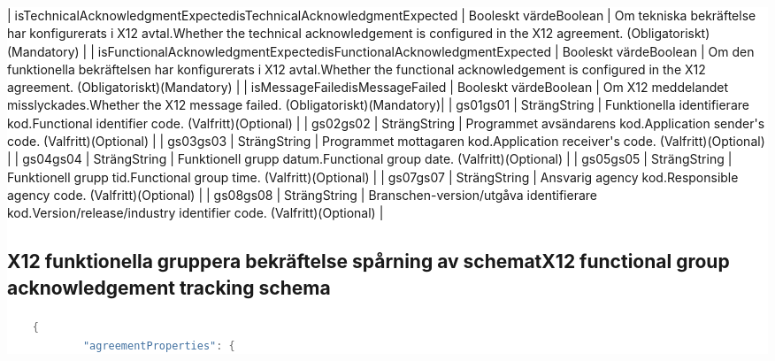 | <span data-ttu-id="c6f4f-497">isTechnicalAcknowledgmentExpected</span><span class="sxs-lookup"><span data-stu-id="c6f4f-497">isTechnicalAcknowledgmentExpected</span></span> | <span data-ttu-id="c6f4f-498">Booleskt värde</span><span class="sxs-lookup"><span data-stu-id="c6f4f-498">Boolean</span></span> | <span data-ttu-id="c6f4f-499">Om tekniska bekräftelse har konfigurerats i X12 avtal.</span><span class="sxs-lookup"><span data-stu-id="c6f4f-499">Whether the technical acknowledgement is configured in the X12 agreement.</span></span> <span data-ttu-id="c6f4f-500">(Obligatoriskt)</span><span class="sxs-lookup"><span data-stu-id="c6f4f-500">(Mandatory)</span></span> |
| <span data-ttu-id="c6f4f-501">isFunctionalAcknowledgmentExpected</span><span class="sxs-lookup"><span data-stu-id="c6f4f-501">isFunctionalAcknowledgmentExpected</span></span> | <span data-ttu-id="c6f4f-502">Booleskt värde</span><span class="sxs-lookup"><span data-stu-id="c6f4f-502">Boolean</span></span> | <span data-ttu-id="c6f4f-503">Om den funktionella bekräftelsen har konfigurerats i X12 avtal.</span><span class="sxs-lookup"><span data-stu-id="c6f4f-503">Whether the functional acknowledgement is configured in the X12 agreement.</span></span> <span data-ttu-id="c6f4f-504">(Obligatoriskt)</span><span class="sxs-lookup"><span data-stu-id="c6f4f-504">(Mandatory)</span></span> |
| <span data-ttu-id="c6f4f-505">isMessageFailed</span><span class="sxs-lookup"><span data-stu-id="c6f4f-505">isMessageFailed</span></span> | <span data-ttu-id="c6f4f-506">Booleskt värde</span><span class="sxs-lookup"><span data-stu-id="c6f4f-506">Boolean</span></span> | <span data-ttu-id="c6f4f-507">Om X12 meddelandet misslyckades.</span><span class="sxs-lookup"><span data-stu-id="c6f4f-507">Whether the X12 message failed.</span></span> <span data-ttu-id="c6f4f-508">(Obligatoriskt)</span><span class="sxs-lookup"><span data-stu-id="c6f4f-508">(Mandatory)</span></span>|
| <span data-ttu-id="c6f4f-509">gs01</span><span class="sxs-lookup"><span data-stu-id="c6f4f-509">gs01</span></span> | <span data-ttu-id="c6f4f-510">Sträng</span><span class="sxs-lookup"><span data-stu-id="c6f4f-510">String</span></span> | <span data-ttu-id="c6f4f-511">Funktionella identifierare kod.</span><span class="sxs-lookup"><span data-stu-id="c6f4f-511">Functional identifier code.</span></span> <span data-ttu-id="c6f4f-512">(Valfritt)</span><span class="sxs-lookup"><span data-stu-id="c6f4f-512">(Optional)</span></span> |
| <span data-ttu-id="c6f4f-513">gs02</span><span class="sxs-lookup"><span data-stu-id="c6f4f-513">gs02</span></span> | <span data-ttu-id="c6f4f-514">Sträng</span><span class="sxs-lookup"><span data-stu-id="c6f4f-514">String</span></span> | <span data-ttu-id="c6f4f-515">Programmet avsändarens kod.</span><span class="sxs-lookup"><span data-stu-id="c6f4f-515">Application sender's code.</span></span> <span data-ttu-id="c6f4f-516">(Valfritt)</span><span class="sxs-lookup"><span data-stu-id="c6f4f-516">(Optional)</span></span> |
| <span data-ttu-id="c6f4f-517">gs03</span><span class="sxs-lookup"><span data-stu-id="c6f4f-517">gs03</span></span> | <span data-ttu-id="c6f4f-518">Sträng</span><span class="sxs-lookup"><span data-stu-id="c6f4f-518">String</span></span> | <span data-ttu-id="c6f4f-519">Programmet mottagaren kod.</span><span class="sxs-lookup"><span data-stu-id="c6f4f-519">Application receiver's code.</span></span> <span data-ttu-id="c6f4f-520">(Valfritt)</span><span class="sxs-lookup"><span data-stu-id="c6f4f-520">(Optional)</span></span> |
| <span data-ttu-id="c6f4f-521">gs04</span><span class="sxs-lookup"><span data-stu-id="c6f4f-521">gs04</span></span> | <span data-ttu-id="c6f4f-522">Sträng</span><span class="sxs-lookup"><span data-stu-id="c6f4f-522">String</span></span> | <span data-ttu-id="c6f4f-523">Funktionell grupp datum.</span><span class="sxs-lookup"><span data-stu-id="c6f4f-523">Functional group date.</span></span> <span data-ttu-id="c6f4f-524">(Valfritt)</span><span class="sxs-lookup"><span data-stu-id="c6f4f-524">(Optional)</span></span> |
| <span data-ttu-id="c6f4f-525">gs05</span><span class="sxs-lookup"><span data-stu-id="c6f4f-525">gs05</span></span> | <span data-ttu-id="c6f4f-526">Sträng</span><span class="sxs-lookup"><span data-stu-id="c6f4f-526">String</span></span> | <span data-ttu-id="c6f4f-527">Funktionell grupp tid.</span><span class="sxs-lookup"><span data-stu-id="c6f4f-527">Functional group time.</span></span> <span data-ttu-id="c6f4f-528">(Valfritt)</span><span class="sxs-lookup"><span data-stu-id="c6f4f-528">(Optional)</span></span> |
| <span data-ttu-id="c6f4f-529">gs07</span><span class="sxs-lookup"><span data-stu-id="c6f4f-529">gs07</span></span> | <span data-ttu-id="c6f4f-530">Sträng</span><span class="sxs-lookup"><span data-stu-id="c6f4f-530">String</span></span> | <span data-ttu-id="c6f4f-531">Ansvarig agency kod.</span><span class="sxs-lookup"><span data-stu-id="c6f4f-531">Responsible agency code.</span></span> <span data-ttu-id="c6f4f-532">(Valfritt)</span><span class="sxs-lookup"><span data-stu-id="c6f4f-532">(Optional)</span></span> |
| <span data-ttu-id="c6f4f-533">gs08</span><span class="sxs-lookup"><span data-stu-id="c6f4f-533">gs08</span></span> | <span data-ttu-id="c6f4f-534">Sträng</span><span class="sxs-lookup"><span data-stu-id="c6f4f-534">String</span></span> | <span data-ttu-id="c6f4f-535">Branschen-version/utgåva identifierare kod.</span><span class="sxs-lookup"><span data-stu-id="c6f4f-535">Version/release/industry identifier code.</span></span> <span data-ttu-id="c6f4f-536">(Valfritt)</span><span class="sxs-lookup"><span data-stu-id="c6f4f-536">(Optional)</span></span> |

## <a name="x12-functional-group-acknowledgement-tracking-schema"></a><span data-ttu-id="c6f4f-537">X12 funktionella gruppera bekräftelse spårning av schemat</span><span class="sxs-lookup"><span data-stu-id="c6f4f-537">X12 functional group acknowledgement tracking schema</span></span>
````java
    {
            "agreementProperties": {
````